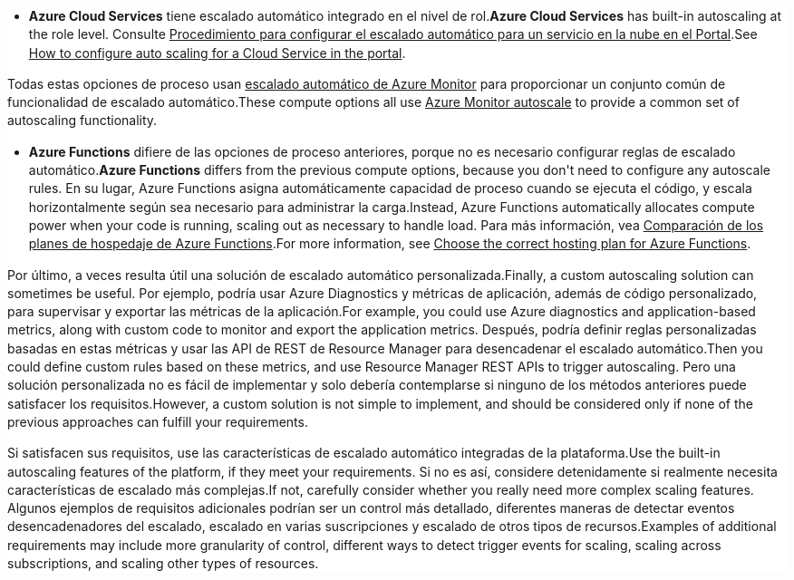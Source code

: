 * <span data-ttu-id="3aa89-143">**Azure Cloud Services** tiene escalado automático integrado en el nivel de rol.</span><span class="sxs-lookup"><span data-stu-id="3aa89-143">**Azure Cloud Services** has built-in autoscaling at the role level.</span></span> <span data-ttu-id="3aa89-144">Consulte [Procedimiento para configurar el escalado automático para un servicio en la nube en el Portal][cloud-services-autoscale].</span><span class="sxs-lookup"><span data-stu-id="3aa89-144">See [How to configure auto scaling for a Cloud Service in the portal][cloud-services-autoscale].</span></span>

<span data-ttu-id="3aa89-145">Todas estas opciones de proceso usan [escalado automático de Azure Monitor][monitoring] para proporcionar un conjunto común de funcionalidad de escalado automático.</span><span class="sxs-lookup"><span data-stu-id="3aa89-145">These compute options all use [Azure Monitor autoscale][monitoring] to provide a common set of autoscaling functionality.</span></span>

* <span data-ttu-id="3aa89-146">**Azure Functions** difiere de las opciones de proceso anteriores, porque no es necesario configurar reglas de escalado automático.</span><span class="sxs-lookup"><span data-stu-id="3aa89-146">**Azure Functions** differs from the previous compute options, because you don't need to configure any autoscale rules.</span></span> <span data-ttu-id="3aa89-147">En su lugar, Azure Functions asigna automáticamente capacidad de proceso cuando se ejecuta el código, y escala horizontalmente según sea necesario para administrar la carga.</span><span class="sxs-lookup"><span data-stu-id="3aa89-147">Instead, Azure Functions automatically allocates compute power when your code is running, scaling out as necessary to handle load.</span></span> <span data-ttu-id="3aa89-148">Para más información, vea [Comparación de los planes de hospedaje de Azure Functions][functions-scale].</span><span class="sxs-lookup"><span data-stu-id="3aa89-148">For more information, see [Choose the correct hosting plan for Azure Functions][functions-scale].</span></span>

<span data-ttu-id="3aa89-149">Por último, a veces resulta útil una solución de escalado automático personalizada.</span><span class="sxs-lookup"><span data-stu-id="3aa89-149">Finally, a custom autoscaling solution can sometimes be useful.</span></span> <span data-ttu-id="3aa89-150">Por ejemplo, podría usar Azure Diagnostics y métricas de aplicación, además de código personalizado, para supervisar y exportar las métricas de la aplicación.</span><span class="sxs-lookup"><span data-stu-id="3aa89-150">For example, you could use Azure diagnostics and application-based metrics, along with custom code to monitor and export the application metrics.</span></span> <span data-ttu-id="3aa89-151">Después, podría definir reglas personalizadas basadas en estas métricas y usar las API de REST de Resource Manager para desencadenar el escalado automático.</span><span class="sxs-lookup"><span data-stu-id="3aa89-151">Then you could define custom rules based on these metrics, and use Resource Manager REST APIs to trigger autoscaling.</span></span> <span data-ttu-id="3aa89-152">Pero una solución personalizada no es fácil de implementar y solo debería contemplarse si ninguno de los métodos anteriores puede satisfacer los requisitos.</span><span class="sxs-lookup"><span data-stu-id="3aa89-152">However, a custom solution is not simple to implement, and should be considered only if none of the previous approaches can fulfill your requirements.</span></span>

<span data-ttu-id="3aa89-153">Si satisfacen sus requisitos, use las características de escalado automático integradas de la plataforma.</span><span class="sxs-lookup"><span data-stu-id="3aa89-153">Use the built-in autoscaling features of the platform, if they meet your requirements.</span></span> <span data-ttu-id="3aa89-154">Si no es así, considere detenidamente si realmente necesita características de escalado más complejas.</span><span class="sxs-lookup"><span data-stu-id="3aa89-154">If not, carefully consider whether you really need more complex scaling features.</span></span> <span data-ttu-id="3aa89-155">Algunos ejemplos de requisitos adicionales podrían ser un control más detallado, diferentes maneras de detectar eventos desencadenadores del escalado, escalado en varias suscripciones y escalado de otros tipos de recursos.</span><span class="sxs-lookup"><span data-stu-id="3aa89-155">Examples of additional requirements may include more granularity of control, different ways to detect trigger events for scaling, scaling across subscriptions, and scaling other types of resources.</span></span>


[monitoring]: /azure/monitoring-and-diagnostics/monitoring-overview-autoscale
[app-service-autoscale]: /azure/monitoring-and-diagnostics/insights-how-to-scale?toc=%2fazure%2fapp-service-web%2ftoc.json#scaling-based-on-a-pre-set-metric
[app-service-plan]: /azure/app-service/azure-web-sites-web-hosting-plans-in-depth-overview
[autoscale-metrics]: /azure/monitoring-and-diagnostics/insights-autoscale-common-metrics
[cloud-services-autoscale]: /azure/cloud-services/cloud-services-how-to-scale-portal
[competing-consumers]: ../patterns/competing-consumers.md
[data-partitioning]: ./data-partitioning.md
[functions-scale]: /azure/azure-functions/functions-scale
[link-resource-to-cloud-service]: /azure/cloud-services/cloud-services-how-to-manage#how-to-link-a-resource-to-a-cloud-service
[pipes-and-filters]: ../patterns/pipes-and-filters.md
[service-fabric-autoscale]: /azure/service-fabric/service-fabric-cluster-scale-up-down
[throttling]: ../patterns/throttling.md
[vm-scale-sets]: /azure/virtual-machine-scale-sets/virtual-machine-scale-sets-overview
[vm-scale-sets-autoscale]: /azure/virtual-machine-scale-sets/virtual-machine-scale-sets-autoscale-overview